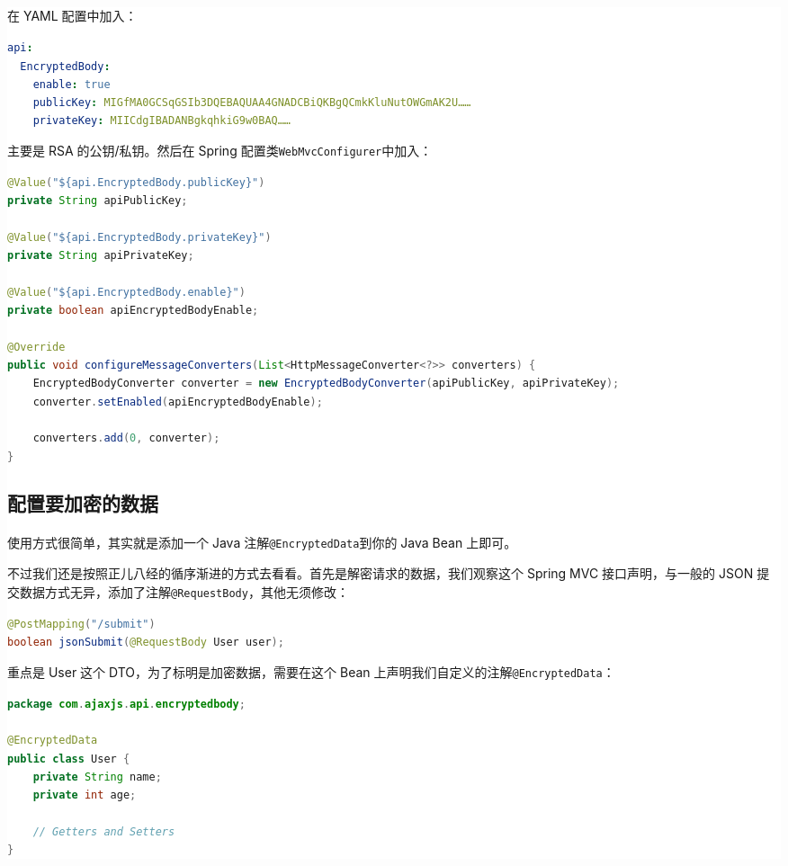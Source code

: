 在 YAML 配置中加入：

```yaml
api:
  EncryptedBody:
    enable: true
    publicKey: MIGfMA0GCSqGSIb3DQEBAQUAA4GNADCBiQKBgQCmkKluNutOWGmAK2U……
    privateKey: MIICdgIBADANBgkqhkiG9w0BAQ……
```

主要是 RSA 的公钥/私钥。然后在 Spring 配置类`WebMvcConfigurer`中加入：

```java
@Value("${api.EncryptedBody.publicKey}")
private String apiPublicKey;

@Value("${api.EncryptedBody.privateKey}")
private String apiPrivateKey;

@Value("${api.EncryptedBody.enable}")
private boolean apiEncryptedBodyEnable;

@Override
public void configureMessageConverters(List<HttpMessageConverter<?>> converters) {
    EncryptedBodyConverter converter = new EncryptedBodyConverter(apiPublicKey, apiPrivateKey);
    converter.setEnabled(apiEncryptedBodyEnable);

    converters.add(0, converter);
}
```

## 配置要加密的数据

使用方式很简单，其实就是添加一个 Java 注解`@EncryptedData`到你的 Java Bean 上即可。

不过我们还是按照正儿八经的循序渐进的方式去看看。首先是解密请求的数据，我们观察这个 Spring MVC 接口声明，与一般的 JSON
提交数据方式无异，添加了注解`@RequestBody`，其他无须修改：

```java
@PostMapping("/submit")
boolean jsonSubmit(@RequestBody User user);
```

重点是 User 这个 DTO，为了标明是加密数据，需要在这个 Bean 上声明我们自定义的注解`@EncryptedData`：

```java
package com.ajaxjs.api.encryptedbody;

@EncryptedData
public class User {
    private String name;
    private int age;

    // Getters and Setters
}
```
